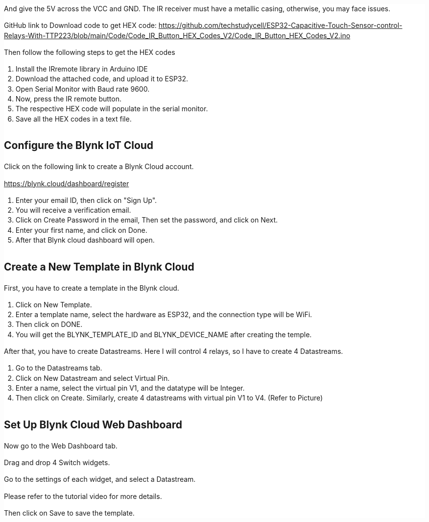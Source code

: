 And give the 5V across the VCC and GND. The IR receiver must have a metallic casing, otherwise, you may face issues.

GitHub link to Download code to get HEX code: https://github.com/techstudycell/ESP32-Capacitive-Touch-Sensor-control-Relays-With-TTP223/blob/main/Code/Code_IR_Button_HEX_Codes_V2/Code_IR_Button_HEX_Codes_V2.ino

Then follow the following steps to get the HEX codes

1. Install the IRremote library in Arduino IDE
2. Download the attached code, and upload it to ESP32.
3. Open Serial Monitor with Baud rate 9600.
4. Now, press the IR remote button.
5. The respective HEX code will populate in the serial monitor.
6. Save all the HEX codes in a text file.

## Configure the Blynk IoT Cloud
Click on the following link to create a Blynk Cloud account.

https://blynk.cloud/dashboard/register

1. Enter your email ID, then click on "Sign Up".
2. You will receive a verification email.
3. Click on Create Password in the email, Then set the password, and click on Next.
4. Enter your first name, and click on Done.
5. After that Blynk cloud dashboard will open.

## Create a New Template in Blynk Cloud

First, you have to create a template in the Blynk cloud.

1. Click on New Template.
2. Enter a template name, select the hardware as ESP32, and the connection type will be WiFi.
3. Then click on DONE.
4. You will get the BLYNK_TEMPLATE_ID and BLYNK_DEVICE_NAME after creating the temple.

After that, you have to create Datastreams. Here I will control 4 relays, so I have to create 4 Datastreams.

1. Go to the Datastreams tab.
2. Click on New Datastream and select Virtual Pin.
3. Enter a name, select the virtual pin V1, and the datatype will be Integer.
4. Then click on Create.
Similarly, create 4 datastreams with virtual pin V1 to V4. (Refer to Picture)

## Set Up Blynk Cloud Web Dashboard
Now go to the Web Dashboard tab.

Drag and drop 4 Switch widgets.

Go to the settings of each widget, and select a Datastream.

Please refer to the tutorial video for more details.

Then click on Save to save the template.
